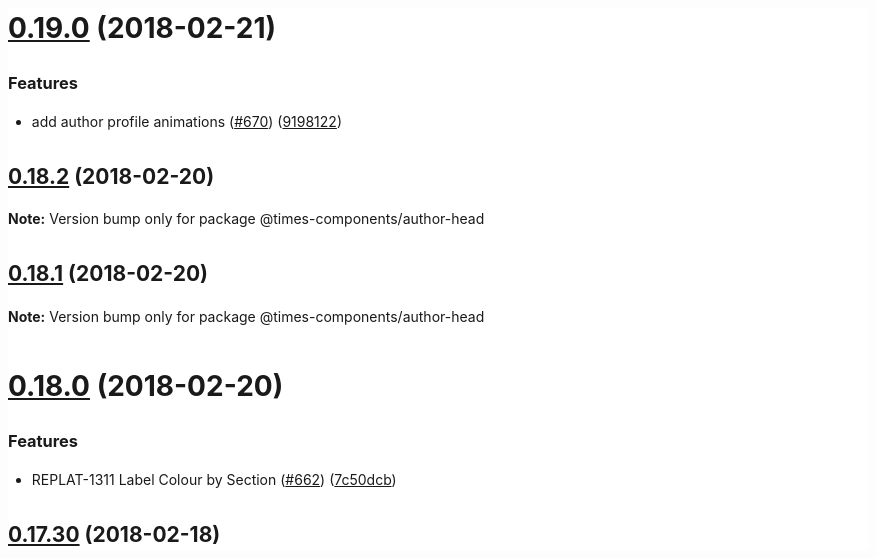 
<a name="0.19.0"></a>
# [0.19.0](https://github.com/newsuk/times-components/compare/@times-components/author-head@0.18.2...@times-components/author-head@0.19.0) (2018-02-21)


### Features

* add author profile animations ([#670](https://github.com/newsuk/times-components/issues/670)) ([9198122](https://github.com/newsuk/times-components/commit/9198122))




<a name="0.18.2"></a>
## [0.18.2](https://github.com/newsuk/times-components/compare/@times-components/author-head@0.18.1...@times-components/author-head@0.18.2) (2018-02-20)




**Note:** Version bump only for package @times-components/author-head

<a name="0.18.1"></a>
## [0.18.1](https://github.com/newsuk/times-components/compare/@times-components/author-head@0.18.0...@times-components/author-head@0.18.1) (2018-02-20)




**Note:** Version bump only for package @times-components/author-head

<a name="0.18.0"></a>
# [0.18.0](https://github.com/newsuk/times-components/compare/@times-components/author-head@0.17.30...@times-components/author-head@0.18.0) (2018-02-20)


### Features

* REPLAT-1311 Label Colour by Section ([#662](https://github.com/newsuk/times-components/issues/662)) ([7c50dcb](https://github.com/newsuk/times-components/commit/7c50dcb))




<a name="0.17.30"></a>
## [0.17.30](https://github.com/newsuk/times-components/compare/@times-components/author-head@0.17.29...@times-components/author-head@0.17.30) (2018-02-18)

